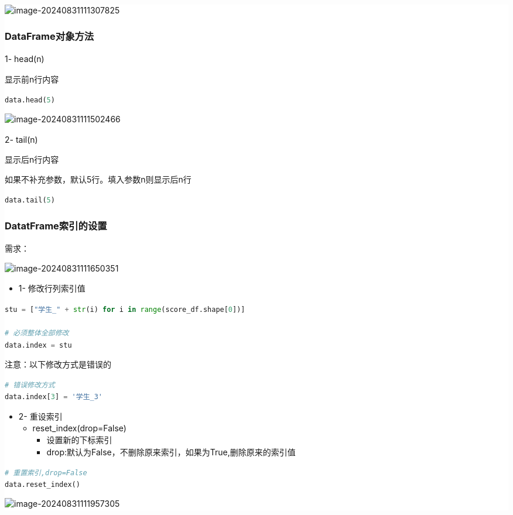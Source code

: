 ![image-20240831111307825](image-20240831111307825.png)

### DataFrame对象方法

1- head(n)

显示前n行内容

```python
data.head(5)
```

![image-20240831111502466](image-20240831111502466.png)

2- tail(n)

显示后n行内容

如果不补充参数，默认5行。填入参数n则显示后n行

```python
data.tail(5)
```

### DatatFrame索引的设置

需求：

![image-20240831111650351](image-20240831111650351.png)

* 1- 修改行列索引值

```python
stu = ["学生_" + str(i) for i in range(score_df.shape[0])]

# 必须整体全部修改
data.index = stu
```

注意：以下修改方式是错误的

```python
# 错误修改方式
data.index[3] = '学生_3'
```

* 2- 重设索引
  - reset_index(drop=False)
    - 设置新的下标索引
    - drop:默认为False，不删除原来索引，如果为True,删除原来的索引值

```python
# 重置索引,drop=False
data.reset_index()
```

![image-20240831111957305](image-20240831111957305.png)
